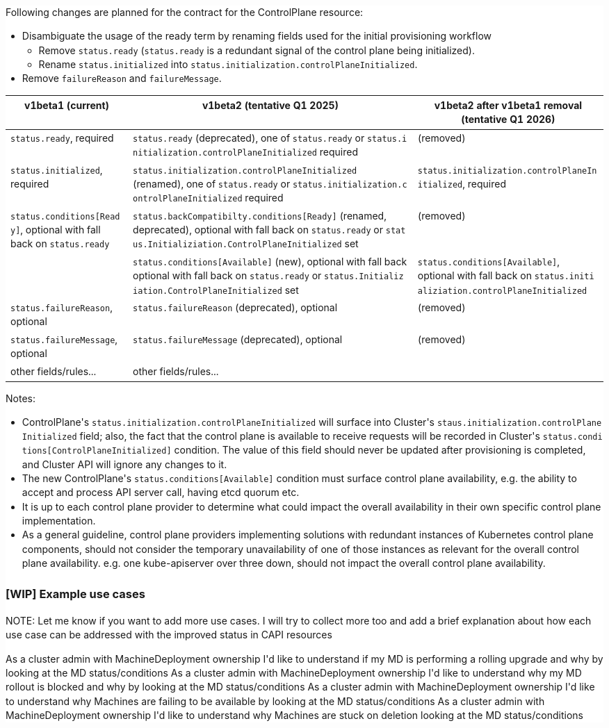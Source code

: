 Following changes are planned for the contract for the ControlPlane resource:

- Disambiguate the usage of the ready term by renaming fields used for the initial provisioning workflow
  - Remove `status.ready` (`status.ready` is a redundant signal of the control plane being initialized).
  - Rename `status.initialized` into `status.initialization.controlPlaneInitialized`.
- Remove `failureReason` and `failureMessage`.

| v1beta1 (current)                                                     | v1beta2 (tentative Q1 2025)                                                                                                                                          | v1beta2 after v1beta1 removal (tentative Q1 2026)                                                           |
|-----------------------------------------------------------------------|----------------------------------------------------------------------------------------------------------------------------------------------------------------------|-------------------------------------------------------------------------------------------------------------|
| `status.ready`, required                                              | `status.ready` (deprecated), one of `status.ready` or `status.initialization.controlPlaneInitialized` required                                                       | (removed)                                                                                                   |
| `status.initialized`, required                                        | `status.initialization.controlPlaneInitialized` (renamed), one of `status.ready` or `status.initialization.controlPlaneInitialized` required                         | `status.initialization.controlPlaneInitialized`, required                                                   |
| `status.conditions[Ready]`, optional with fall back on `status.ready` | `status.backCompatibilty.conditions[Ready]` (renamed, deprecated), optional with fall back on `status.ready` or `status.Initializiation.ControlPlaneInitialized` set | (removed)                                                                                                   |
|                                                                       | `status.conditions[Available]` (new), optional with fall back optional with fall back on `status.ready` or `status.Initializiation.ControlPlaneInitialized` set      | `status.conditions[Available]`, optional with fall back on `status.initializiation.controlPlaneInitialized` |
| `status.failureReason`, optional                                      | `status.failureReason` (deprecated), optional                                                                                                                        | (removed)                                                                                                   |
| `status.failureMessage`, optional                                     | `status.failureMessage` (deprecated), optional                                                                                                                       | (removed)                                                                                                   |
| other fields/rules...                                                 | other fields/rules...                                                                                                                                                |                                                                                                             |

Notes:
- ControlPlane's `status.initialization.controlPlaneInitialized` will surface into Cluster's `staus.initialization.controlPlaneInitialized` field; also,
  the fact that the control plane is available to receive requests will be recorded in Cluster's `status.conditions[ControlPlaneInitialized]` condition.
  The value of this field should never be updated after provisioning is completed, and Cluster API will ignore any changes to it.
- The new ControlPlane's `status.conditions[Available]` condition must surface control plane availability, e.g. the ability to
  accept and process API server call, having etcd quorum etc.
- It is up to each control plane provider to determine what could impact the overall availability in their own
  specific control plane implementation.
- As a general guideline, control plane providers implementing solutions with redundant instances of Kubernetes control plane components,
  should not consider the temporary unavailability of one of those instances as relevant for the overall control plane availability.
  e.g. one kube-apiserver over three down, should not impact the overall control plane availability.

### [WIP] Example use cases
NOTE: Let me know if you want to add more use cases. I will try to collect more too and add a brief explanation about how
each use case can be addressed with the improved status in CAPI resources 

As a cluster admin with MachineDeployment ownership I'd like to understand if my MD is performing a rolling upgrade and why by looking at the MD status/conditions
As a cluster admin with MachineDeployment ownership I'd like to understand why my MD rollout is blocked and why by looking at the MD status/conditions
As a cluster admin with MachineDeployment ownership I'd like to understand why Machines are failing to be available by looking at the MD status/conditions
As a cluster admin with MachineDeployment ownership I'd like to understand why Machines are stuck on deletion looking at the MD status/conditions
